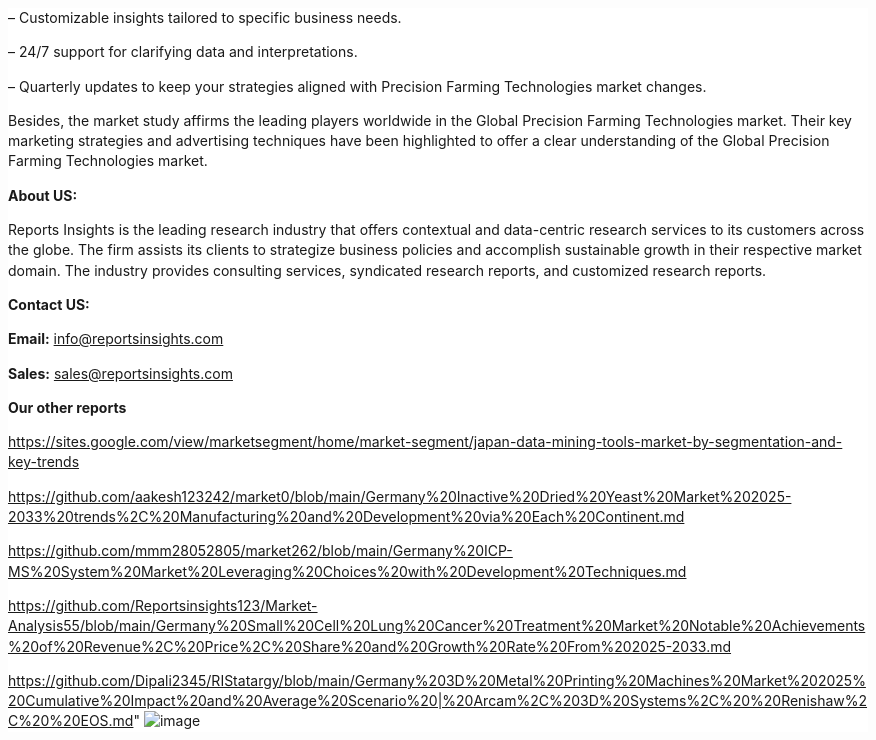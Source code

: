 – Customizable insights tailored to specific business needs.

– 24/7 support for clarifying data and interpretations.

– Quarterly updates to keep your strategies aligned with Precision Farming Technologies market changes.

Besides, the market study affirms the leading players worldwide in the Global Precision Farming Technologies market. Their key marketing strategies and advertising techniques have been highlighted to offer a clear understanding of the Global Precision Farming Technologies market.

<strong><strong>About US</strong>:</strong>

Reports Insights is the leading research industry that offers contextual and data-centric research services to its customers across the globe. The firm assists its clients to strategize business policies and accomplish sustainable growth in their respective market domain. The industry provides consulting services, syndicated research reports, and customized research reports.

<strong>Contact US:</strong>

<p class=><b>Email:</b> <a href=mailto:info@reportsinsights.com>info@reportsinsights.com</a></p>
<p class=><b>Sales:</b> <a href=mailto:sales@reportsinsights.com>sales@reportsinsights.com</a></p>

<strong>Our other reports</strong>

<a href=https://sites.google.com/view/marketsegment/home/market-segment/japan-data-mining-tools-market-by-segmentation-and-key-trends>https://sites.google.com/view/marketsegment/home/market-segment/japan-data-mining-tools-market-by-segmentation-and-key-trends</a>

<a href=https://github.com/aakesh123242/market0/blob/main/Germany%20Inactive%20Dried%20Yeast%20Market%202025-2033%20trends%2C%20Manufacturing%20and%20Development%20via%20Each%20Continent.md>https://github.com/aakesh123242/market0/blob/main/Germany%20Inactive%20Dried%20Yeast%20Market%202025-2033%20trends%2C%20Manufacturing%20and%20Development%20via%20Each%20Continent.md</a>

<a href=https://github.com/mmm28052805/market262/blob/main/Germany%20ICP-MS%20System%20Market%20Leveraging%20Choices%20with%20Development%20Techniques.md>https://github.com/mmm28052805/market262/blob/main/Germany%20ICP-MS%20System%20Market%20Leveraging%20Choices%20with%20Development%20Techniques.md</a>

<a href=https://github.com/Reportsinsights123/Market-Analysis55/blob/main/Germany%20Small%20Cell%20Lung%20Cancer%20Treatment%20Market%20Notable%20Achievements%20of%20Revenue%2C%20Price%2C%20Share%20and%20Growth%20Rate%20From%202025-2033.md>https://github.com/Reportsinsights123/Market-Analysis55/blob/main/Germany%20Small%20Cell%20Lung%20Cancer%20Treatment%20Market%20Notable%20Achievements%20of%20Revenue%2C%20Price%2C%20Share%20and%20Growth%20Rate%20From%202025-2033.md</a>

<a href=https://github.com/Dipali2345/RIStatargy/blob/main/Germany%203D%20Metal%20Printing%20Machines%20Market%202025%20Cumulative%20Impact%20and%20Average%20Scenario%20|%20Arcam%2C%203D%20Systems%2C%20%20Renishaw%2C%20%20EOS.md>https://github.com/Dipali2345/RIStatargy/blob/main/Germany%203D%20Metal%20Printing%20Machines%20Market%202025%20Cumulative%20Impact%20and%20Average%20Scenario%20|%20Arcam%2C%203D%20Systems%2C%20%20Renishaw%2C%20%20EOS.md</a>"
![image](https://github.com/user-attachments/assets/364a14ab-1fb7-4c41-b219-68970b1df561)
